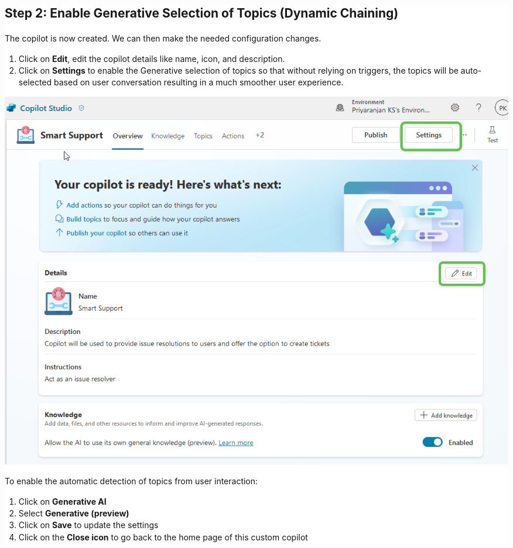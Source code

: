 ## Step 2: Enable Generative Selection of Topics (Dynamic Chaining)
The copilot is now created. We can then make the needed configuration changes.

1. Click on **Edit**, edit the copilot details like name, icon, and description. 
2. Click on **Settings** to enable the Generative selection of topics so that without relying on triggers, the topics will be auto-selected based on user conversation resulting in a much smoother user experience.

![Settings](\images\07_CopilotTickets\2.png)

To enable the automatic detection of topics from user interaction:

1. Click on **Generative AI**
2. Select **Generative (preview)**
3. Click on **Save** to update the settings
4. Click on the **Close icon** to go back to the home page of this custom copilot
